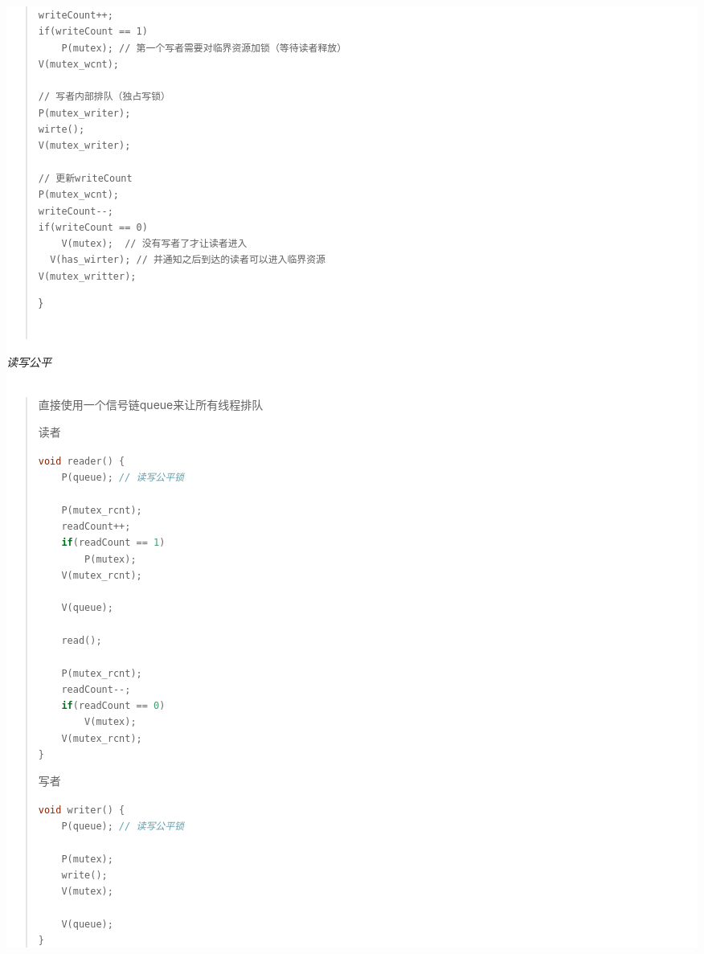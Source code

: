 >     writeCount++;
>     if(writeCount == 1) 
>         P(mutex); // 第一个写者需要对临界资源加锁（等待读者释放）
>     V(mutex_wcnt);
>     
>     // 写者内部排队（独占写锁）
>     P(mutex_writer);
>     wirte();
>     V(mutex_writer);
>     
>     // 更新writeCount
>     P(mutex_wcnt);
>     writeCount--;
>     if(writeCount == 0) 
>         V(mutex);  // 没有写者了才让读者进入
>     	V(has_wirter); // 并通知之后到达的读者可以进入临界资源
>     V(mutex_writter);
>     
> }
> ```
>
> 

###### 读写公平

> 直接使用一个信号链queue来让所有线程排队
>
> 读者
>
> ```c
> void reader() {
>     P(queue); // 读写公平锁
>     
>     P(mutex_rcnt);
>     readCount++;
>     if(readCount == 1) 
>         P(mutex);
>     V(mutex_rcnt);
>     
>     V(queue);
>     
>     read();
>     
>     P(mutex_rcnt);
>     readCount--;
>     if(readCount == 0) 
>         V(mutex);
>     V(mutex_rcnt);
> }
> ```
>
> 写者
>
> ```c
> void writer() {
>     P(queue); // 读写公平锁
>     
>     P(mutex);
>     write();
>     V(mutex);
>     
>     V(queue);
> }
> ```